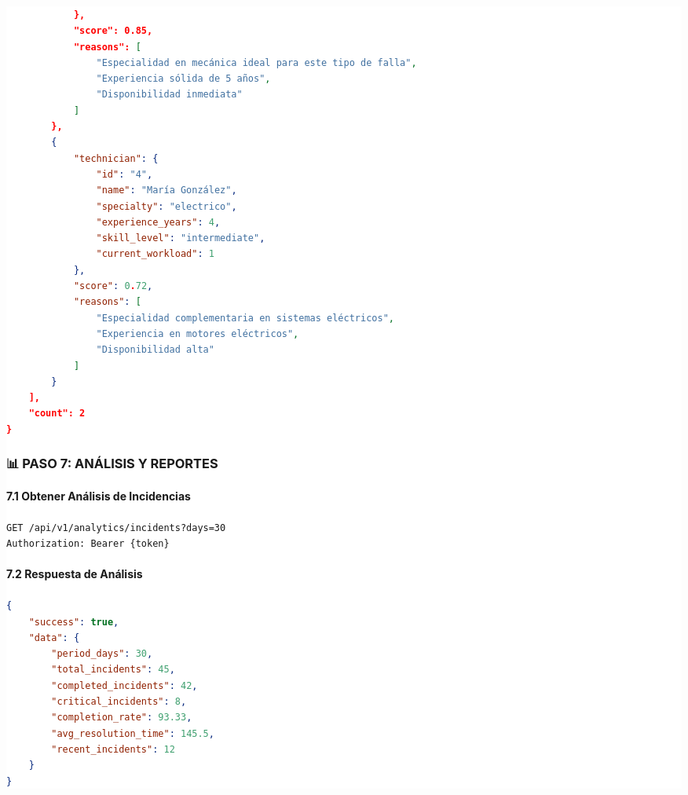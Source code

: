 ```json
            },
            "score": 0.85,
            "reasons": [
                "Especialidad en mecánica ideal para este tipo de falla",
                "Experiencia sólida de 5 años",
                "Disponibilidad inmediata"
            ]
        },
        {
            "technician": {
                "id": "4",
                "name": "María González",
                "specialty": "electrico",
                "experience_years": 4,
                "skill_level": "intermediate",
                "current_workload": 1
            },
            "score": 0.72,
            "reasons": [
                "Especialidad complementaria en sistemas eléctricos",
                "Experiencia en motores eléctricos",
                "Disponibilidad alta"
            ]
        }
    ],
    "count": 2
}
```

### **📊 PASO 7: ANÁLISIS Y REPORTES**

#### **7.1 Obtener Análisis de Incidencias**
```http
GET /api/v1/analytics/incidents?days=30
Authorization: Bearer {token}
```

#### **7.2 Respuesta de Análisis**
```json
{
    "success": true,
    "data": {
        "period_days": 30,
        "total_incidents": 45,
        "completed_incidents": 42,
        "critical_incidents": 8,
        "completion_rate": 93.33,
        "avg_resolution_time": 145.5,
        "recent_incidents": 12
    }
}
```
